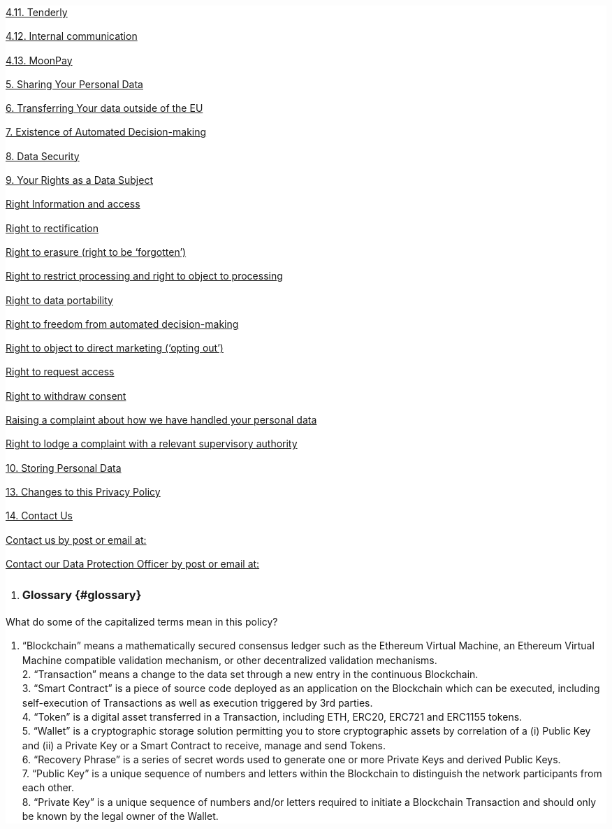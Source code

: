 [4.11. Tenderly](#tenderly)

[4.12. Internal communication](#internal-communication)

[4.13. MoonPay](#moonpay)

[5\. Sharing Your Personal Data](#sharing-your-personal-data)

[6\. Transferring Your data outside of the EU](#transferring-your-data-outside-of-the-eu)

[7\. Existence of Automated Decision-making](#existence-of-automated-decision-making)

[8\. Data Security](#data-security)

[9\. Your Rights as a Data Subject](#your-rights-as-a-data-subject)

[Right Information and access](#right-information-and-access)

[Right to rectification](#right-to-rectification)

[Right to erasure (right to be ‘forgotten’)](#right-to-erasure-\(right-to-be-‘forgotten’\))

[Right to restrict processing and right to object to processing](#right-to-restrict-processing-and-right-to-object-to-processing)

[Right to data portability](#right-to-data-portability)

[Right to freedom from automated decision-making](#right-to-freedom-from-automated-decision-making)

[Right to object to direct marketing (‘opting out’)](#right-to-object-to-direct-marketing-\(‘opting-out’\))

[Right to request access](#right-to-request-access)

[Right to withdraw consent](#right-to-withdraw-consent)

[Raising a complaint about how we have handled your personal data](#raising-a-complaint-about-how-we-have-handled-your-personal-data)

[Right to lodge a complaint with a relevant supervisory authority](#right-to-lodge-a-complaint-with-a-relevant-supervisory-authority)

[10\. Storing Personal Data](#storing-personal-data)

[13\. Changes to this Privacy Policy](#13.-changes-to-this-privacy-policy)

[14\. Contact Us](#14.-contact-us)

[Contact us by post or email at:](#contact-us-by-post-or-email-at:)

[Contact our Data Protection Officer by post or email at:](#contact-our-data-protection-officer-by-post-or-email-at:)

1. ### Glossary {#glossary}

What do some of the capitalized terms mean in this policy?

1. “Blockchain” means a mathematically secured consensus ledger such as  the Ethereum Virtual Machine, an Ethereum Virtual Machine compatible validation mechanism, or other decentralized validation mechanisms.  
   2. “Transaction” means a change to the data set through a new entry in the continuous Blockchain.  
   3. “Smart Contract” is a piece of source code deployed as an application on the Blockchain which can be executed, including self-execution of Transactions as well as execution triggered by 3rd parties.  
   4. “Token” is a digital asset transferred in a Transaction, including ETH, ERC20, ERC721 and ERC1155 tokens.  
   5. “Wallet” is a cryptographic storage solution permitting you to store cryptographic assets by correlation of a (i) Public Key and (ii) a Private Key or a Smart Contract to receive, manage and send Tokens.  
   6. “Recovery Phrase” is a series of secret words used to generate one or more Private Keys and derived Public Keys.  
   7. “Public Key” is a unique sequence of numbers and letters within the Blockchain to distinguish the network participants from each other.  
   8. “Private Key” is a unique sequence of numbers and/or letters required to initiate a Blockchain Transaction and should only be known by the legal owner of the Wallet.  